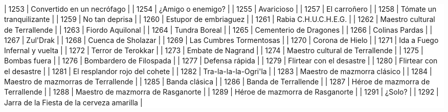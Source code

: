 | 1253 | Convertido en un necrófago                                                     |
| 1254 | ¿Amigo o enemigo?                                                              |
| 1255 | Avaricioso                                                                     |
| 1257 | El carroñero                                                                   |
| 1258 | Tómate un tranquilizante                                                       |
| 1259 | No tan deprisa                                                                 |
| 1260 | Estupor de embriaguez                                                          |
| 1261 | Rabia C.H.U.C.H.E.G.                                                           |
| 1262 | Maestro cultural de Terrallende                                                |
| 1263 | Fiordo Aquilonal                                                               |
| 1264 | Tundra Boreal                                                                  |
| 1265 | Cementerio de Dragones                                                         |
| 1266 | Colinas Pardas                                                                 |
| 1267 | Zul\'Drak                                                                      |
| 1268 | Cuenca de Sholazar                                                             |
| 1269 | Las Cumbres Tormentosas                                                        |
| 1270 | Corona de Hielo                                                                |
| 1271 | Ida a Fuego Infernal y vuelta                                                  |
| 1272 | Terror de Terokkar                                                             |
| 1273 | Embate de Nagrand                                                              |
| 1274 | Maestro cultural de Terrallende                                                |
| 1275 | Bombas fuera                                                                   |
| 1276 | Bombardero de Filospada                                                        |
| 1277 | Defensa rápida                                                                 |
| 1279 | Flirtear con el desastre                                                       |
| 1280 | Flirtear con el desastre                                                       |
| 1281 | El resplandor rojo del cohete                                                  |
| 1282 | Tra-la-la-la-Ogri\'la                                                          |
| 1283 | Maestro de mazmorra clásico                                                    |
| 1284 | Maestro de mazmorras de Terrallende                                            |
| 1285 | Banda clásica                                                                  |
| 1286 | Banda de Terrallende                                                           |
| 1287 | Héroe de mazmorra de Terrallende                                               |
| 1288 | Maestro de mazmorra de Rasganorte                                              |
| 1289 | Héroe de mazmorra de Rasganorte                                                |
| 1291 | ¿Solo?                                                                         |
| 1292 | Jarra de la Fiesta de la cerveza amarilla                                      |